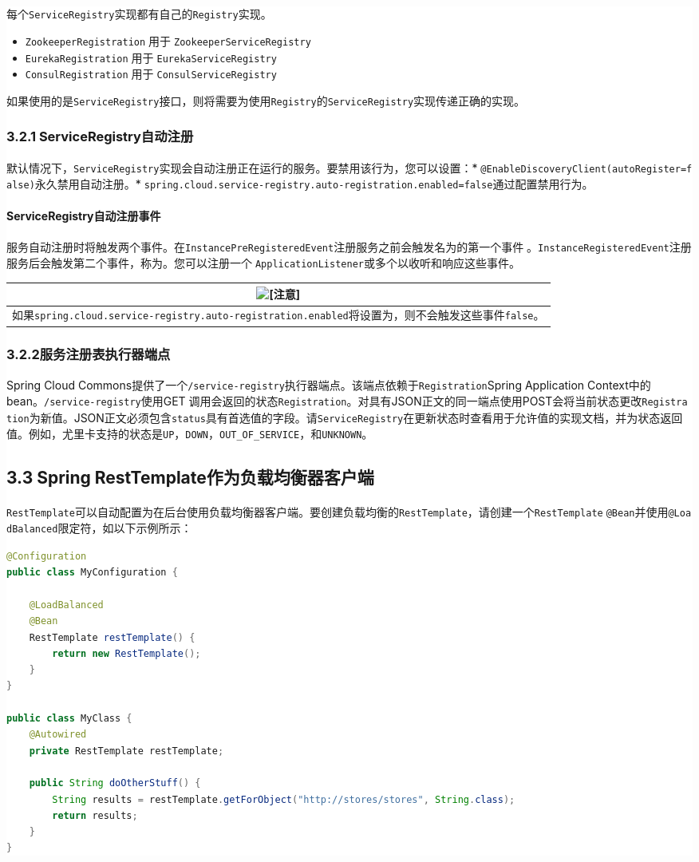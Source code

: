 每个`ServiceRegistry`实现都有自己的`Registry`实现。

- `ZookeeperRegistration` 用于 `ZookeeperServiceRegistry`
- `EurekaRegistration` 用于 `EurekaServiceRegistry`
- `ConsulRegistration` 用于 `ConsulServiceRegistry`

如果使用的是`ServiceRegistry`接口，则将需要为使用`Registry`的`ServiceRegistry`实现传递正确的实现。

### 3.2.1 ServiceRegistry自动注册

默认情况下，`ServiceRegistry`实现会自动注册正在运行的服务。要禁用该行为，您可以设置：* `@EnableDiscoveryClient(autoRegister=false)`永久禁用自动注册。* `spring.cloud.service-registry.auto-registration.enabled=false`通过配置禁用行为。

#### ServiceRegistry自动注册事件

服务自动注册时将触发两个事件。在`InstancePreRegisteredEvent`注册服务之前会触发名为的第一个事件 。`InstanceRegisteredEvent`注册服务后会触发第二个事件，称为。您可以注册一个 `ApplicationListener`或多个以收听和响应这些事件。

| ![[注意]](https://cloud.spring.io/spring-cloud-static/Greenwich.SR3/multi/images/note.png) |
| ------------------------------------------------------------ |
| 如果`spring.cloud.service-registry.auto-registration.enabled`将设置为，则不会触发这些事件`false`。 |

### 3.2.2服务注册表执行器端点

Spring Cloud Commons提供了一个`/service-registry`执行器端点。该端点依赖于`Registration`Spring Application Context中的bean。`/service-registry`使用GET 调用会返回的状态`Registration`。对具有JSON正文的同一端点使用POST会将当前状态更改`Registration`为新值。JSON正文必须包含`status`具有首选值的字段。请`ServiceRegistry`在更新状态时查看用于允许值的实现文档，并为状态返回值。例如，尤里卡支持的状态是`UP`，`DOWN`，`OUT_OF_SERVICE`，和`UNKNOWN`。

## 3.3 Spring RestTemplate作为负载均衡器客户端

`RestTemplate`可以自动配置为在后台使用负载均衡器客户端。要创建负载均衡的`RestTemplate`，请创建一个`RestTemplate` `@Bean`并使用`@LoadBalanced`限定符，如以下示例所示：

```java
@Configuration
public class MyConfiguration {

    @LoadBalanced
    @Bean
    RestTemplate restTemplate() {
        return new RestTemplate();
    }
}

public class MyClass {
    @Autowired
    private RestTemplate restTemplate;

    public String doOtherStuff() {
        String results = restTemplate.getForObject("http://stores/stores", String.class);
        return results;
    }
}
```

